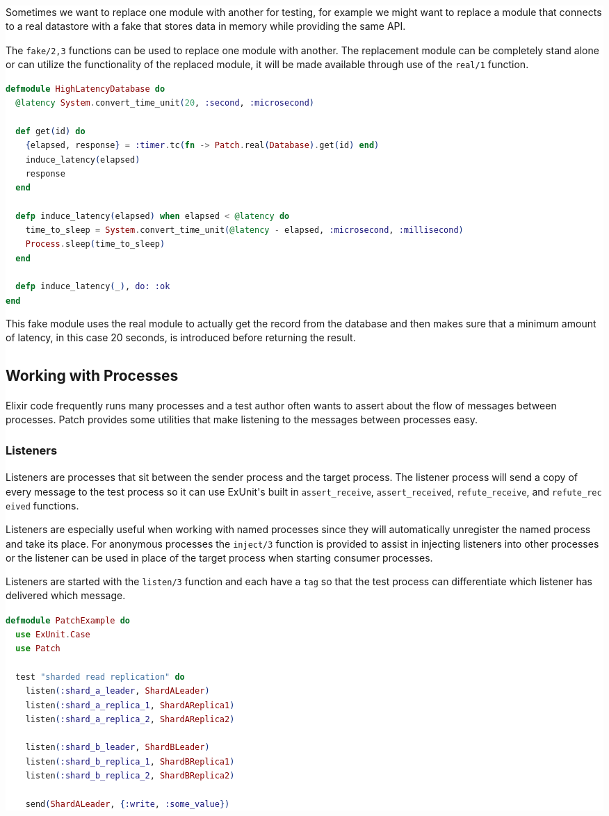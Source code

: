 Sometimes we want to replace one module with another for testing, for example we might want to replace a module that connects to a real datastore with a fake that stores data in memory while providing the same API.

The `fake/2,3` functions can be used to replace one module with another.  The replacement module can be completely stand alone or can utilize the functionality of the replaced module, it will be made available through use of the `real/1` function.

```elixir
defmodule HighLatencyDatabase do
  @latency System.convert_time_unit(20, :second, :microsecond)

  def get(id) do
    {elapsed, response} = :timer.tc(fn -> Patch.real(Database).get(id) end)
    induce_latency(elapsed)
    response
  end

  defp induce_latency(elapsed) when elapsed < @latency do
    time_to_sleep = System.convert_time_unit(@latency - elapsed, :microsecond, :millisecond)
    Process.sleep(time_to_sleep)
  end

  defp induce_latency(_), do: :ok
end
```

This fake module uses the real module to actually get the record from the database and then makes sure that a minimum amount of latency, in this case 20 seconds, is introduced before returning the result.

## Working with Processes

Elixir code frequently runs many processes and a test author often wants to assert about the flow of messages between processes.  Patch provides some utilities that make listening to the messages between processes easy.

### Listeners

Listeners are processes that sit between the sender process and the target process.  The listener process will send a copy of every message to the test process so it can use ExUnit's built in `assert_receive`, `assert_received`, `refute_receive`, and `refute_received` functions.

Listeners are especially useful when working with named processes since they will automatically unregister the named process and take its place.  For anonymous processes the `inject/3` function is provided to assist in injecting listeners into other processes or the listener can be used in place of the target process when starting consumer processes. 

Listeners are started with the `listen/3` function and each have a `tag` so that the test process can differentiate which listener has delivered which message.

```elixir
defmodule PatchExample do
  use ExUnit.Case
  use Patch

  test "sharded read replication" do
    listen(:shard_a_leader, ShardALeader)
    listen(:shard_a_replica_1, ShardAReplica1)
    listen(:shard_a_replica_2, ShardAReplica2)
    
    listen(:shard_b_leader, ShardBLeader)
    listen(:shard_b_replica_1, ShardBReplica1)
    listen(:shard_b_replica_2, ShardBReplica2)

    send(ShardALeader, {:write, :some_value})

```